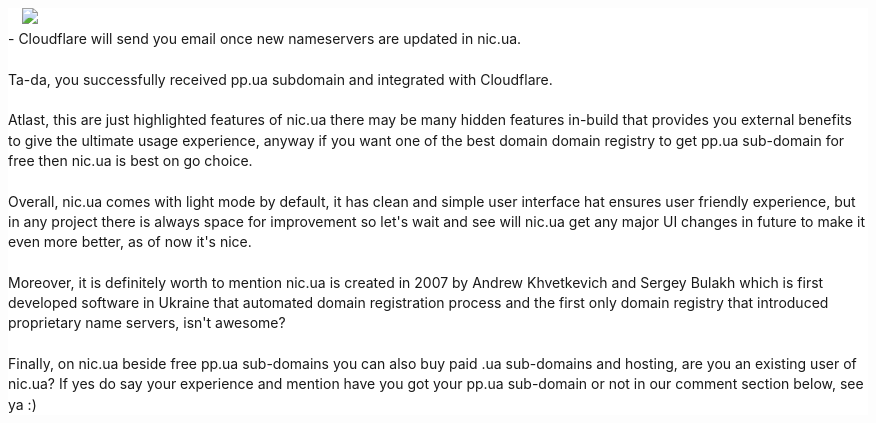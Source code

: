   <a href="https://lh3.googleusercontent.com/-H_0c8CSW-cw/YnGEfh5r-lI/AAAAAAAAKnY/UeSTK0U8-qAhBKIf79M5tnH6D-rvx2PRwCNcBGAsYHQ/s1600/1651606651621752-42.png" imageanchor="1" style="margin-left: 1em; margin-right: 1em;">
    <img border="0" src="https://lh3.googleusercontent.com/-H_0c8CSW-cw/YnGEfh5r-lI/AAAAAAAAKnY/UeSTK0U8-qAhBKIf79M5tnH6D-rvx2PRwCNcBGAsYHQ/s1600/1651606651621752-42.png" width="400">
  </a>
</div><br></div><div>- Cloudflare will send you email once new nameservers are updated in nic.ua.</div><div><br></div><div>Ta-da, you successfully received pp.ua subdomain and integrated with Cloudflare.</div><div><br></div><div>Atlast, this are just highlighted features of nic.ua there may be many hidden features in-build that provides you external benefits to give the ultimate usage experience, anyway if you want one of the best domain domain registry to get pp.ua sub-domain for free then nic.ua is best on go choice.<br></div><div><br></div><div>Overall, nic.ua comes with light mode by default, it has clean and simple user interface hat ensures user friendly experience, but in any project there is always space for improvement so let's wait and see will nic.ua get any major UI changes in future to make it even more better, as of now it's nice.</div><div><br></div><div>Moreover, it is definitely worth to mention nic.ua is created in 2007 by Andrew Khvetkevich and Sergey Bulakh which is first developed software in Ukraine that automated domain registration process and the first only domain registry that introduced proprietary name servers, isn't awesome?</div><div><br></div><div>Finally, on nic.ua beside free pp.ua sub-domains you can also buy paid .ua sub-domains and hosting, are you an existing user of nic.ua? If yes do say your experience and mention have you got your pp.ua sub-domain or not in our comment section below, see ya :)</div>

